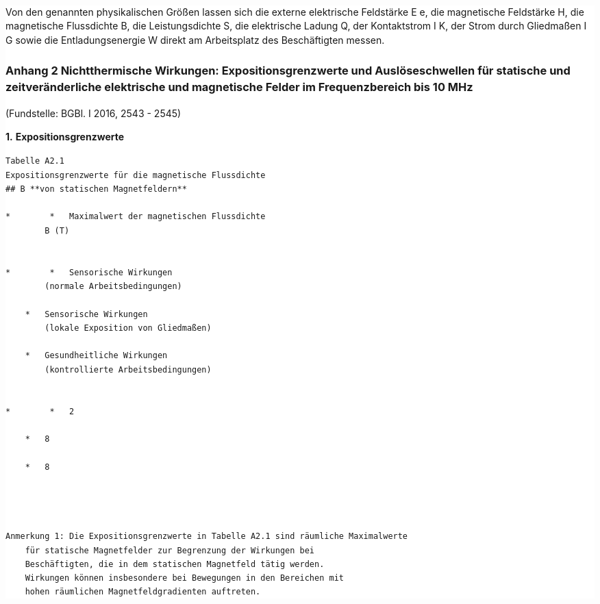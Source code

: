 


Von den genannten physikalischen Größen lassen sich die externe
elektrische Feldstärke
E
e, die magnetische Feldstärke
H, die magnetische Flussdichte
B, die Leistungsdichte
S, die elektrische Ladung
Q, der Kontaktstrom
I
K, der Strom durch Gliedmaßen
I
G sowie die Entladungsenergie
W direkt am Arbeitsplatz des Beschäftigten messen.


### Anhang 2 Nichtthermische Wirkungen: Expositionsgrenzwerte und Auslöseschwellen für statische und zeitveränderliche elektrische und magnetische Felder im Frequenzbereich bis 10 MHz

(Fundstelle: BGBl. I 2016, 2543 - 2545)


**1.** **Expositionsgrenzwerte**


    Tabelle A2.1
    Expositionsgrenzwerte für die magnetische Flussdichte
    ## B **von statischen Magnetfeldern**

    *        *   Maximalwert der magnetischen Flussdichte
            B (T)


    *        *   Sensorische Wirkungen
            (normale Arbeitsbedingungen)

        *   Sensorische Wirkungen
            (lokale Exposition von Gliedmaßen)

        *   Gesundheitliche Wirkungen
            (kontrollierte Arbeitsbedingungen)


    *        *   2

        *   8

        *   8




    Anmerkung 1: Die Expositionsgrenzwerte in Tabelle A2.1 sind räumliche Maximalwerte
        für statische Magnetfelder zur Begrenzung der Wirkungen bei
        Beschäftigten, die in dem statischen Magnetfeld tätig werden.
        Wirkungen können insbesondere bei Bewegungen in den Bereichen mit
        hohen räumlichen Magnetfeldgradienten auftreten.
